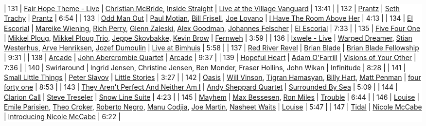 | 131 | [Fair Hope Theme \- Live](https://open.spotify.com/track/5BVWlB5ouKfQyg7NElaq6b) | [Christian McBride](https://open.spotify.com/artist/5ACxPOI9gR3l0cyy2dvkHv), [Inside Straight](https://open.spotify.com/artist/7MtmFTvuto2LZ3I9y4Gd96) | [Live at the Village Vanguard](https://open.spotify.com/album/1RZBIIFd5NYufxARh6yyWy) | 13:41 |
| 132 | [Prantz](https://open.spotify.com/track/5ljRJ8p8Uji5zEn9XMGpis) | [Seth Trachy](https://open.spotify.com/artist/0fK76nu5HDCZGSjhTwU12s) | [Prantz](https://open.spotify.com/album/6FL5nRIpbqotKUneOeTXWA) | 6:54 |
| 133 | [Odd Man Out](https://open.spotify.com/track/3MxUzXd5CuMJQIjbJk3CSE) | [Paul Motian](https://open.spotify.com/artist/4VIPZJwfn4EGbJxYVHJ0WX), [Bill Frisell](https://open.spotify.com/artist/3SONlwqLIP2GtaMh9pLYe5), [Joe Lovano](https://open.spotify.com/artist/36YE6h8aN09ZKG4EhneDSf) | [I Have The Room Above Her](https://open.spotify.com/album/7diXrpW4VbtLm9fnS53jAF) | 4:13 |
| 134 | [El Escorial](https://open.spotify.com/track/4U95AW1X28OzM7hHyxe50h) | [Mareike Wiening](https://open.spotify.com/artist/5n2ZOxo4Dw6CcurZPIYlG9), [Rich Perry](https://open.spotify.com/artist/1TaMCGjRuinPW6jdc5sguu), [Glenn Zaleski](https://open.spotify.com/artist/0M5jsQVMD2A3wpBLI9qs8W), [Alex Goodman](https://open.spotify.com/artist/4akWuEzOy4ATwXu16fc7m3), [Johannes Felscher](https://open.spotify.com/artist/2RYXsAepfcxTMiShkD42pd) | [El Escorial](https://open.spotify.com/album/3vwN8g1zMKrcrjUS5wWgbn) | 7:33 |
| 135 | [Five Four One](https://open.spotify.com/track/0gKNdKkLMsQckXWZ1RSwJB) | [Mikkel Ploug](https://open.spotify.com/artist/19fHei2TbnDhbaSHqAHT26), [Mikkel Ploug Trio](https://open.spotify.com/artist/01M2h63O1lbFIjL5M3z6Qc), [Jeppe Skovbakke](https://open.spotify.com/artist/4YjU6tK5dmAg6ktpm0rkeg), [Kevin Brow](https://open.spotify.com/artist/0EfGDUZxO77ltNtBABqJwo) | [Fernweh](https://open.spotify.com/album/3jjiTpqYpb0vUN1HeEac75) | 3:59 |
| 136 | [Ixwele \- Live](https://open.spotify.com/track/4ZzP0JkJbVY8pt5WHYTQub) | [Warped Dreamer](https://open.spotify.com/artist/3tJDdC0VEOrINxx05EgR46), [Stian Westerhus](https://open.spotify.com/artist/5ZXFBZdkFmb4aDmmvytDgJ), [Arve Henriksen](https://open.spotify.com/artist/32pN1An13076I4PTMzn2g7), [Jozef Dumoulin](https://open.spotify.com/artist/4d3Ice9t3aFOAMk2VJCOwd) | [Live at Bimhuis](https://open.spotify.com/album/4ty44bZLF9dq5Rh5dqfroV) | 5:58 |
| 137 | [Red River Revel](https://open.spotify.com/track/0obAe4GiBcoLJo33hzKAzH) | [Brian Blade](https://open.spotify.com/artist/0nXwIc4NAbu2K881ealRDu) | [Brian Blade Fellowship](https://open.spotify.com/album/4zR22xnwshsV7Muly7KDLl) | 9:31 |
| 138 | [Arcade](https://open.spotify.com/track/7HPT4X3enco73jeNgCDjXG) | [John Abercrombie Quartet](https://open.spotify.com/artist/1bpaoXG09rnpj5OsHvHs2z) | [Arcade](https://open.spotify.com/album/2njFOU1etKMLuYdZYSk5M9) | 9:37 |
| 139 | [Hopeful Heart](https://open.spotify.com/track/3CiO6jLi7nRLWblFIx0gFm) | [Adam O'Farrill](https://open.spotify.com/artist/514NlDQxSkSbQkIDQJyak4) | [Visions of Your Other](https://open.spotify.com/album/4gYGjhl0JZFAXpMmZZblIj) | 7:36 |
| 140 | [Swirlaround](https://open.spotify.com/track/0Tf5VBmeYnKVCI7TEeKBcz) | [Ingrid Jensen](https://open.spotify.com/artist/0dA4PhxQgs0e6BzPnxmOo6), [Christine Jensen](https://open.spotify.com/artist/6ILqwG2NEsYuwmqIzZ1Spu), [Ben Monder](https://open.spotify.com/artist/2CH9bD5RtnDcm9O23JByN7), [Fraser Hollins](https://open.spotify.com/artist/2IE32hFuLo8QDFzYdrCBTM), [John Wikan](https://open.spotify.com/artist/6ux7lx6EHqGCr3r3bhTSgo) | [Infinitude](https://open.spotify.com/album/6H46zh4nfZZzqn1wo7Xw9e) | 8:28 |
| 141 | [Small Little Things](https://open.spotify.com/track/4fNVG9jVOCkeWuSCpRFDsd) | [Peter Slavov](https://open.spotify.com/artist/0HvfylUhCHC7Sf3SYu0abF) | [Little Stories](https://open.spotify.com/album/5zj4SpFDGg2Cu0YqeNqiIL) | 3:27 |
| 142 | [Oasis](https://open.spotify.com/track/7pKXzsis12rUKWaRj6pnZs) | [Will Vinson](https://open.spotify.com/artist/39xJEa28eWbVz5f3FSZLp5), [Tigran Hamasyan](https://open.spotify.com/artist/0D3h8NZqNp7BN97JwtV6eW), [Billy Hart](https://open.spotify.com/artist/5DFipPOMNcZT3XMGx59s5I), [Matt Penman](https://open.spotify.com/artist/7HSQeZZSI9YNyVe2emSM9k) | [four forty one](https://open.spotify.com/album/62QLvZFudT1o2Fg2l5YPWB) | 8:53 |
| 143 | [They Aren't Perfect And Neither Am I](https://open.spotify.com/track/2JWffJXmKbQ2tBjSazoOlQ) | [Andy Sheppard Quartet](https://open.spotify.com/artist/57LkmRYAzvaq7lt1JI6oZb) | [Surrounded By Sea](https://open.spotify.com/album/6ARvpI1C3D2kyjPQUmiahD) | 5:09 |
| 144 | [Clarion Call](https://open.spotify.com/track/4Xz6NlBBeeah3qCH66kUZ5) | [Steve Treseler](https://open.spotify.com/artist/3E9A5tF07BaKMM0Hc70LB2) | [Snow Line Suite](https://open.spotify.com/album/65E2p4NFRXOzfSibB8y2ae) | 4:23 |
| 145 | [Mayhem](https://open.spotify.com/track/6HSQ6rqJXiRlwHCOQjoTJv) | [Max Bessesen](https://open.spotify.com/artist/6HIDYmbmt7QVf8Stfnu4Wm), [Ron Miles](https://open.spotify.com/artist/1FTPaN9v2BFiu2LglOdZKP) | [Trouble](https://open.spotify.com/album/0ceYuyjcqdVFsDCFiCxhH5) | 6:44 |
| 146 | [Louise](https://open.spotify.com/track/763lFmk6LHwIUjlgGGuguR) | [Emile Parisien](https://open.spotify.com/artist/0KYFSSpklRwCSM31sHD4s6), [Theo Croker](https://open.spotify.com/artist/7iUF39q93Xixo33E6IvNYm), [Roberto Negro](https://open.spotify.com/artist/5O4YPjj2IRnOJVNa8R3A88), [Manu Codjia](https://open.spotify.com/artist/5pgPy5GD36vX0EM48DrvE4), [Joe Martin](https://open.spotify.com/artist/5o11IsGu9crJBiLe37pNWW), [Nasheet Waits](https://open.spotify.com/artist/5fhkjcgOAjl6gQGsQOcP46) | [Louise](https://open.spotify.com/album/6VtQCm0JDXskWj3WfOV7Wq) | 5:47 |
| 147 | [Tidal](https://open.spotify.com/track/0vDG38HtNESs6UBx1kvdlw) | [Nicole McCabe](https://open.spotify.com/artist/00yDWlggrS34V03oLFjMbl) | [Introducing Nicole McCabe](https://open.spotify.com/album/2BRf2XnUYG5TX8ESe8zMtm) | 6:22 |